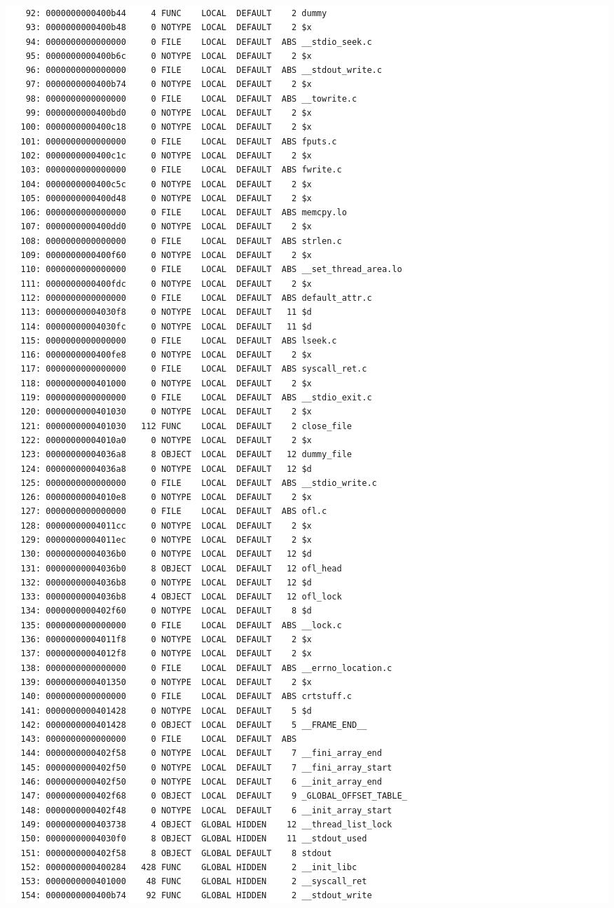 ```
    92: 0000000000400b44     4 FUNC    LOCAL  DEFAULT    2 dummy
    93: 0000000000400b48     0 NOTYPE  LOCAL  DEFAULT    2 $x
    94: 0000000000000000     0 FILE    LOCAL  DEFAULT  ABS __stdio_seek.c
    95: 0000000000400b6c     0 NOTYPE  LOCAL  DEFAULT    2 $x
    96: 0000000000000000     0 FILE    LOCAL  DEFAULT  ABS __stdout_write.c
    97: 0000000000400b74     0 NOTYPE  LOCAL  DEFAULT    2 $x
    98: 0000000000000000     0 FILE    LOCAL  DEFAULT  ABS __towrite.c
    99: 0000000000400bd0     0 NOTYPE  LOCAL  DEFAULT    2 $x
   100: 0000000000400c18     0 NOTYPE  LOCAL  DEFAULT    2 $x
   101: 0000000000000000     0 FILE    LOCAL  DEFAULT  ABS fputs.c
   102: 0000000000400c1c     0 NOTYPE  LOCAL  DEFAULT    2 $x
   103: 0000000000000000     0 FILE    LOCAL  DEFAULT  ABS fwrite.c
   104: 0000000000400c5c     0 NOTYPE  LOCAL  DEFAULT    2 $x
   105: 0000000000400d48     0 NOTYPE  LOCAL  DEFAULT    2 $x
   106: 0000000000000000     0 FILE    LOCAL  DEFAULT  ABS memcpy.lo
   107: 0000000000400dd0     0 NOTYPE  LOCAL  DEFAULT    2 $x
   108: 0000000000000000     0 FILE    LOCAL  DEFAULT  ABS strlen.c
   109: 0000000000400f60     0 NOTYPE  LOCAL  DEFAULT    2 $x
   110: 0000000000000000     0 FILE    LOCAL  DEFAULT  ABS __set_thread_area.lo
   111: 0000000000400fdc     0 NOTYPE  LOCAL  DEFAULT    2 $x
   112: 0000000000000000     0 FILE    LOCAL  DEFAULT  ABS default_attr.c
   113: 00000000004030f8     0 NOTYPE  LOCAL  DEFAULT   11 $d
   114: 00000000004030fc     0 NOTYPE  LOCAL  DEFAULT   11 $d
   115: 0000000000000000     0 FILE    LOCAL  DEFAULT  ABS lseek.c
   116: 0000000000400fe8     0 NOTYPE  LOCAL  DEFAULT    2 $x
   117: 0000000000000000     0 FILE    LOCAL  DEFAULT  ABS syscall_ret.c
   118: 0000000000401000     0 NOTYPE  LOCAL  DEFAULT    2 $x
   119: 0000000000000000     0 FILE    LOCAL  DEFAULT  ABS __stdio_exit.c
   120: 0000000000401030     0 NOTYPE  LOCAL  DEFAULT    2 $x
   121: 0000000000401030   112 FUNC    LOCAL  DEFAULT    2 close_file
   122: 00000000004010a0     0 NOTYPE  LOCAL  DEFAULT    2 $x
   123: 00000000004036a8     8 OBJECT  LOCAL  DEFAULT   12 dummy_file
   124: 00000000004036a8     0 NOTYPE  LOCAL  DEFAULT   12 $d
   125: 0000000000000000     0 FILE    LOCAL  DEFAULT  ABS __stdio_write.c
   126: 00000000004010e8     0 NOTYPE  LOCAL  DEFAULT    2 $x
   127: 0000000000000000     0 FILE    LOCAL  DEFAULT  ABS ofl.c
   128: 00000000004011cc     0 NOTYPE  LOCAL  DEFAULT    2 $x
   129: 00000000004011ec     0 NOTYPE  LOCAL  DEFAULT    2 $x
   130: 00000000004036b0     0 NOTYPE  LOCAL  DEFAULT   12 $d
   131: 00000000004036b0     8 OBJECT  LOCAL  DEFAULT   12 ofl_head
   132: 00000000004036b8     0 NOTYPE  LOCAL  DEFAULT   12 $d
   133: 00000000004036b8     4 OBJECT  LOCAL  DEFAULT   12 ofl_lock
   134: 0000000000402f60     0 NOTYPE  LOCAL  DEFAULT    8 $d
   135: 0000000000000000     0 FILE    LOCAL  DEFAULT  ABS __lock.c
   136: 00000000004011f8     0 NOTYPE  LOCAL  DEFAULT    2 $x
   137: 00000000004012f8     0 NOTYPE  LOCAL  DEFAULT    2 $x
   138: 0000000000000000     0 FILE    LOCAL  DEFAULT  ABS __errno_location.c
   139: 0000000000401350     0 NOTYPE  LOCAL  DEFAULT    2 $x
   140: 0000000000000000     0 FILE    LOCAL  DEFAULT  ABS crtstuff.c
   141: 0000000000401428     0 NOTYPE  LOCAL  DEFAULT    5 $d
   142: 0000000000401428     0 OBJECT  LOCAL  DEFAULT    5 __FRAME_END__
   143: 0000000000000000     0 FILE    LOCAL  DEFAULT  ABS
   144: 0000000000402f58     0 NOTYPE  LOCAL  DEFAULT    7 __fini_array_end
   145: 0000000000402f50     0 NOTYPE  LOCAL  DEFAULT    7 __fini_array_start
   146: 0000000000402f50     0 NOTYPE  LOCAL  DEFAULT    6 __init_array_end
   147: 0000000000402f68     0 OBJECT  LOCAL  DEFAULT    9 _GLOBAL_OFFSET_TABLE_
   148: 0000000000402f48     0 NOTYPE  LOCAL  DEFAULT    6 __init_array_start
   149: 0000000000403738     4 OBJECT  GLOBAL HIDDEN    12 __thread_list_lock
   150: 00000000004030f0     8 OBJECT  GLOBAL HIDDEN    11 __stdout_used
   151: 0000000000402f58     8 OBJECT  GLOBAL DEFAULT    8 stdout
   152: 0000000000400284   428 FUNC    GLOBAL HIDDEN     2 __init_libc
   153: 0000000000401000    48 FUNC    GLOBAL HIDDEN     2 __syscall_ret
   154: 0000000000400b74    92 FUNC    GLOBAL HIDDEN     2 __stdout_write
```